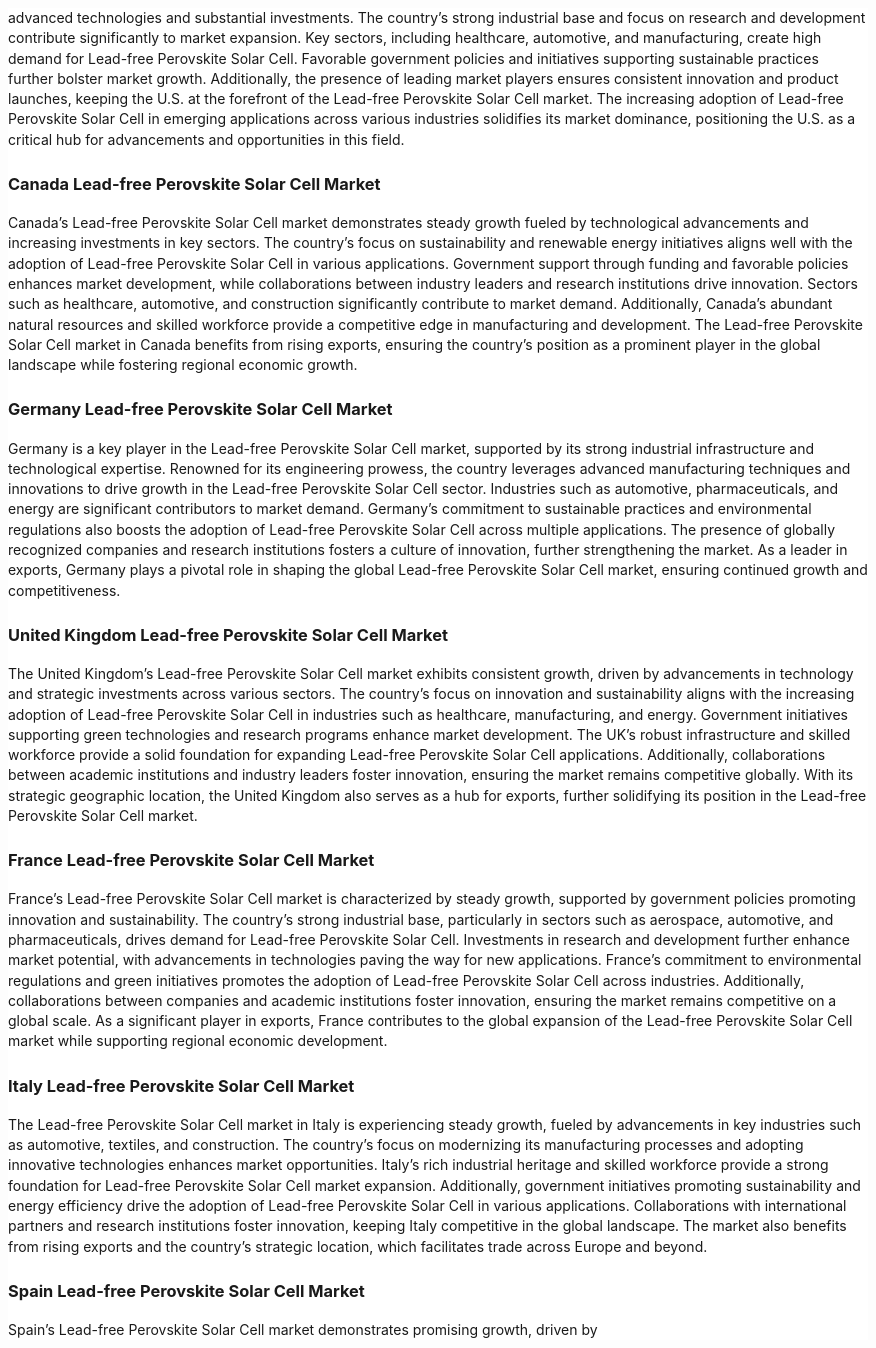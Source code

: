 advanced technologies and substantial investments. The country&rsquo;s strong industrial base and focus on research and development contribute significantly to market expansion. Key sectors, including healthcare, automotive, and manufacturing, create high demand for Lead-free Perovskite Solar Cell. Favorable government policies and initiatives supporting sustainable practices further bolster market growth. Additionally, the presence of leading market players ensures consistent innovation and product launches, keeping the U.S. at the forefront of the Lead-free Perovskite Solar Cell market. The increasing adoption of Lead-free Perovskite Solar Cell in emerging applications across various industries solidifies its market dominance, positioning the U.S. as a critical hub for advancements and opportunities in this field.</p><h3>Canada Lead-free Perovskite Solar Cell Market</h3><p>Canada&rsquo;s Lead-free Perovskite Solar Cell market demonstrates steady growth fueled by technological advancements and increasing investments in key sectors. The country&rsquo;s focus on sustainability and renewable energy initiatives aligns well with the adoption of Lead-free Perovskite Solar Cell in various applications. Government support through funding and favorable policies enhances market development, while collaborations between industry leaders and research institutions drive innovation. Sectors such as healthcare, automotive, and construction significantly contribute to market demand. Additionally, Canada&rsquo;s abundant natural resources and skilled workforce provide a competitive edge in manufacturing and development. The Lead-free Perovskite Solar Cell market in Canada benefits from rising exports, ensuring the country&rsquo;s position as a prominent player in the global landscape while fostering regional economic growth.</p><h3>Germany Lead-free Perovskite Solar Cell Market</h3><p>Germany is a key player in the Lead-free Perovskite Solar Cell market, supported by its strong industrial infrastructure and technological expertise. Renowned for its engineering prowess, the country leverages advanced manufacturing techniques and innovations to drive growth in the Lead-free Perovskite Solar Cell sector. Industries such as automotive, pharmaceuticals, and energy are significant contributors to market demand. Germany&rsquo;s commitment to sustainable practices and environmental regulations also boosts the adoption of Lead-free Perovskite Solar Cell across multiple applications. The presence of globally recognized companies and research institutions fosters a culture of innovation, further strengthening the market. As a leader in exports, Germany plays a pivotal role in shaping the global Lead-free Perovskite Solar Cell market, ensuring continued growth and competitiveness.</p><h3>United Kingdom Lead-free Perovskite Solar Cell Market</h3><p>The United Kingdom&rsquo;s Lead-free Perovskite Solar Cell market exhibits consistent growth, driven by advancements in technology and strategic investments across various sectors. The country&rsquo;s focus on innovation and sustainability aligns with the increasing adoption of Lead-free Perovskite Solar Cell in industries such as healthcare, manufacturing, and energy. Government initiatives supporting green technologies and research programs enhance market development. The UK&rsquo;s robust infrastructure and skilled workforce provide a solid foundation for expanding Lead-free Perovskite Solar Cell applications. Additionally, collaborations between academic institutions and industry leaders foster innovation, ensuring the market remains competitive globally. With its strategic geographic location, the United Kingdom also serves as a hub for exports, further solidifying its position in the Lead-free Perovskite Solar Cell market.</p><h3>France Lead-free Perovskite Solar Cell Market</h3><p>France&rsquo;s Lead-free Perovskite Solar Cell market is characterized by steady growth, supported by government policies promoting innovation and sustainability. The country&rsquo;s strong industrial base, particularly in sectors such as aerospace, automotive, and pharmaceuticals, drives demand for Lead-free Perovskite Solar Cell. Investments in research and development further enhance market potential, with advancements in technologies paving the way for new applications. France&rsquo;s commitment to environmental regulations and green initiatives promotes the adoption of Lead-free Perovskite Solar Cell across industries. Additionally, collaborations between companies and academic institutions foster innovation, ensuring the market remains competitive on a global scale. As a significant player in exports, France contributes to the global expansion of the Lead-free Perovskite Solar Cell market while supporting regional economic development.</p><h3>Italy Lead-free Perovskite Solar Cell Market</h3><p>The Lead-free Perovskite Solar Cell market in Italy is experiencing steady growth, fueled by advancements in key industries such as automotive, textiles, and construction. The country&rsquo;s focus on modernizing its manufacturing processes and adopting innovative technologies enhances market opportunities. Italy&rsquo;s rich industrial heritage and skilled workforce provide a strong foundation for Lead-free Perovskite Solar Cell market expansion. Additionally, government initiatives promoting sustainability and energy efficiency drive the adoption of Lead-free Perovskite Solar Cell in various applications. Collaborations with international partners and research institutions foster innovation, keeping Italy competitive in the global landscape. The market also benefits from rising exports and the country&rsquo;s strategic location, which facilitates trade across Europe and beyond.</p><h3>Spain Lead-free Perovskite Solar Cell Market</h3><p>Spain&rsquo;s Lead-free Perovskite Solar Cell market demonstrates promising growth, driven by